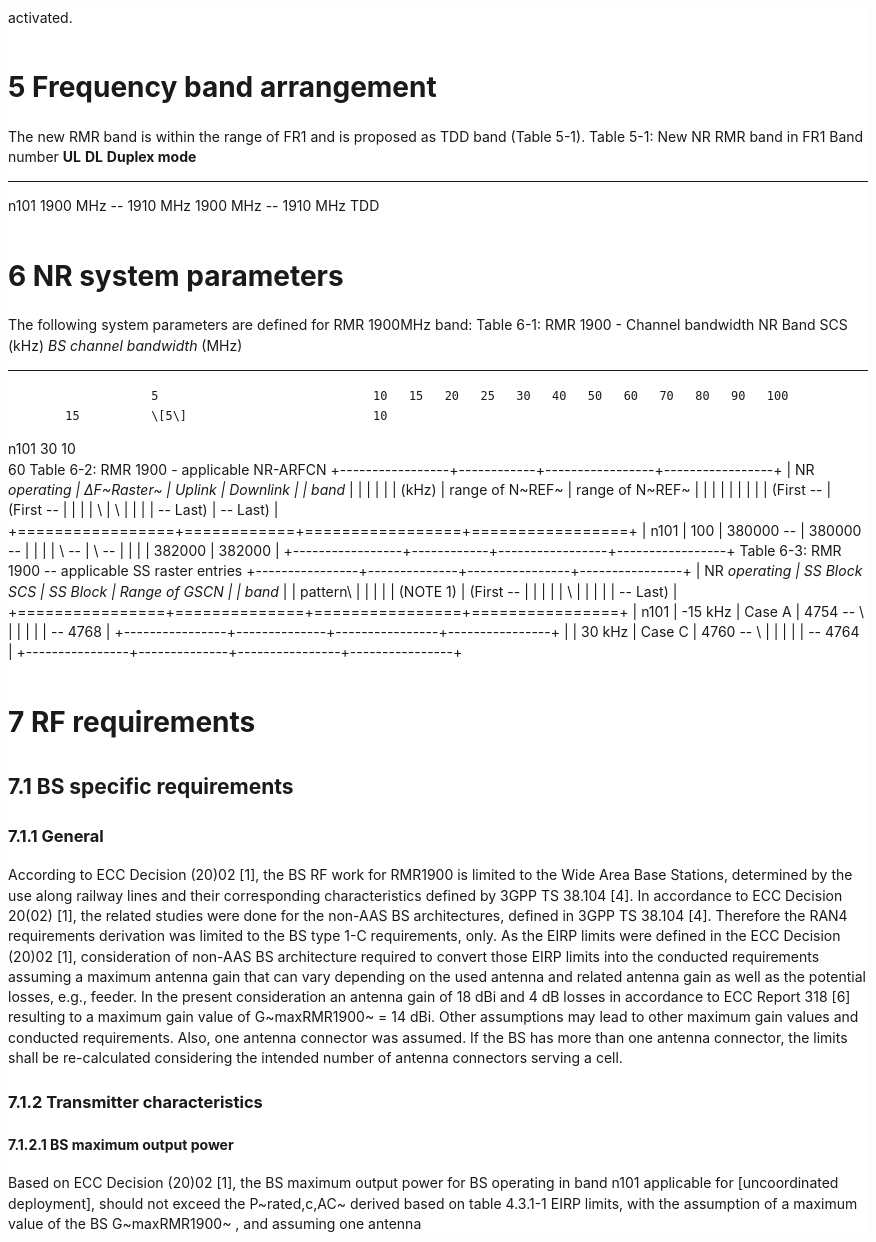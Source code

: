activated.
# 5 Frequency band arrangement
The new RMR band is within the range of FR1 and is proposed as TDD band (Table
5-1).
Table 5-1: New NR RMR band in FR1
Band number **UL** **DL** **Duplex mode**
* * *
n101 1900 MHz -- 1910 MHz 1900 MHz -- 1910 MHz TDD
# 6 NR system parameters
The following system parameters are defined for RMR 1900MHz band:
Table 6-1: RMR 1900 - Channel bandwidth
NR Band SCS (kHz) _BS channel bandwidth_ (MHz)
* * *
                        5                              10   15   20   25   30   40   50   60   70   80   90   100
            15          \[5\]                          10
n101 30 10  
60
Table 6-2: RMR 1900 - applicable NR-ARFCN
+-----------------+------------+-----------------+-----------------+ | NR _operating | ΔF~Raster~ | Uplink | Downlink | | band_ | | | | | | (kHz) | range of N~REF~ | range of N~REF~ | | | | | | | | | (First -- | (First -- | | | | \ | \ | | | | -- Last) | -- Last) | +=================+============+=================+=================+ | n101 | 100 | 380000 -- | 380000 -- | | | | \ \-- | \ \-- | | | | 382000 | 382000 | +-----------------+------------+-----------------+-----------------+
Table 6-3: RMR 1900 -- applicable SS raster entries
+----------------+--------------+----------------+----------------+ | NR _operating | SS Block SCS | SS Block | Range of GSCN | | band_ | | pattern\ | | | | | (NOTE 1) | (First -- | | | | | \ | | | | | -- Last) | +================+==============+================+================+ | n101 | -15 kHz | Case A | 4754 -- \ | | | | | -- 4768 | +----------------+--------------+----------------+----------------+ | | 30 kHz | Case C | 4760 -- \ | | | | | -- 4764 | +----------------+--------------+----------------+----------------+
# 7 RF requirements
## 7.1 BS specific requirements
### 7.1.1 General
According to ECC Decision (20)02 [1], the BS RF work for RMR1900 is limited to
the Wide Area Base Stations, determined by the use along railway lines and
their corresponding characteristics defined by 3GPP TS 38.104 [4].
In accordance to ECC Decision 20(02) [1], the related studies were done for
the non-AAS BS architectures, defined in 3GPP TS 38.104 [4]. Therefore the
RAN4 requirements derivation was limited to the BS type 1-C requirements,
only.
As the EIRP limits were defined in the ECC Decision (20)02 [1], consideration
of non-AAS BS architecture required to convert those EIRP limits into the
conducted requirements assuming a maximum antenna gain that can vary depending
on the used antenna and related antenna gain as well as the potential losses,
e.g., feeder. In the present consideration an antenna gain of 18 dBi and 4 dB
losses in accordance to ECC Report 318 [6] resulting to a maximum gain value
of G~maxRMR1900~ = 14 dBi. Other assumptions may lead to other maximum gain
values and conducted requirements. Also, one antenna connector was assumed. If
the BS has more than one antenna connector, the limits shall be re-calculated
considering the intended number of antenna connectors serving a cell.
### 7.1.2 Transmitter characteristics
#### 7.1.2.1 BS maximum output power
Based on ECC Decision (20)02 [1], the BS maximum output power for BS operating
in band n101 applicable for [uncoordinated deployment], should not exceed the
P~rated,c,AC~ derived based on table 4.3.1-1 EIRP limits, with the assumption
of a maximum value of the BS G~maxRMR1900~ , and assuming one antenna